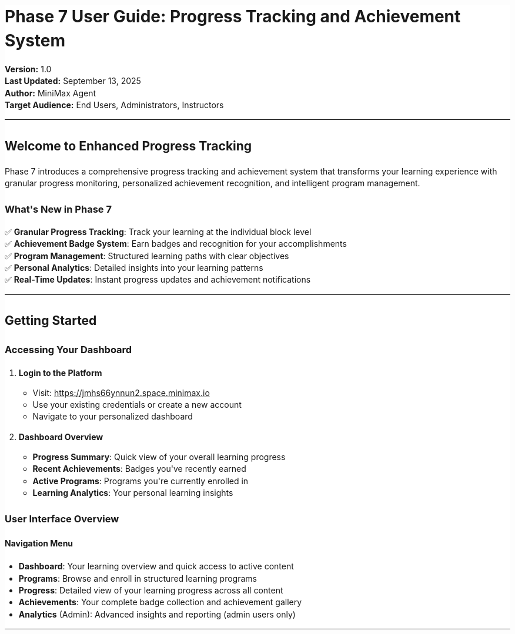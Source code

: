 # Phase 7 User Guide: Progress Tracking and Achievement System

**Version:** 1.0  
**Last Updated:** September 13, 2025  
**Author:** MiniMax Agent  
**Target Audience:** End Users, Administrators, Instructors  

---

## Welcome to Enhanced Progress Tracking

Phase 7 introduces a comprehensive progress tracking and achievement system that transforms your learning experience with granular progress monitoring, personalized achievement recognition, and intelligent program management.

### What's New in Phase 7

✅ **Granular Progress Tracking**: Track your learning at the individual block level  
✅ **Achievement Badge System**: Earn badges and recognition for your accomplishments  
✅ **Program Management**: Structured learning paths with clear objectives  
✅ **Personal Analytics**: Detailed insights into your learning patterns  
✅ **Real-Time Updates**: Instant progress updates and achievement notifications  

---

## Getting Started

### Accessing Your Dashboard

1. **Login to the Platform**
   - Visit: https://jmhs66ynnun2.space.minimax.io
   - Use your existing credentials or create a new account
   - Navigate to your personalized dashboard

2. **Dashboard Overview**
   - **Progress Summary**: Quick view of your overall learning progress
   - **Recent Achievements**: Badges you've recently earned
   - **Active Programs**: Programs you're currently enrolled in
   - **Learning Analytics**: Your personal learning insights

### User Interface Overview

#### Navigation Menu
- **Dashboard**: Your learning overview and quick access to active content
- **Programs**: Browse and enroll in structured learning programs
- **Progress**: Detailed view of your learning progress across all content
- **Achievements**: Your complete badge collection and achievement gallery
- **Analytics** (Admin): Advanced insights and reporting (admin users only)

---

